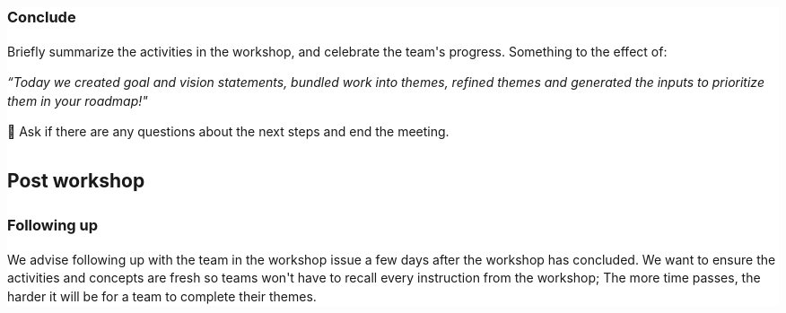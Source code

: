 ### Conclude

Briefly summarize the activities in the workshop, and celebrate the team's progress. Something to the effect of:

_“Today we created goal and vision statements, bundled work into themes, refined themes and generated the inputs to prioritize them in your roadmap!"_

🏁 Ask if there are any questions about the next steps and end the meeting. 

## Post workshop

### Following up 

We advise following up with the team in the workshop issue a few days after the workshop has concluded. We want to ensure the activities and concepts are fresh so teams won't have to recall every instruction from the workshop; The more time passes, the harder it will be for a team to complete their themes.

